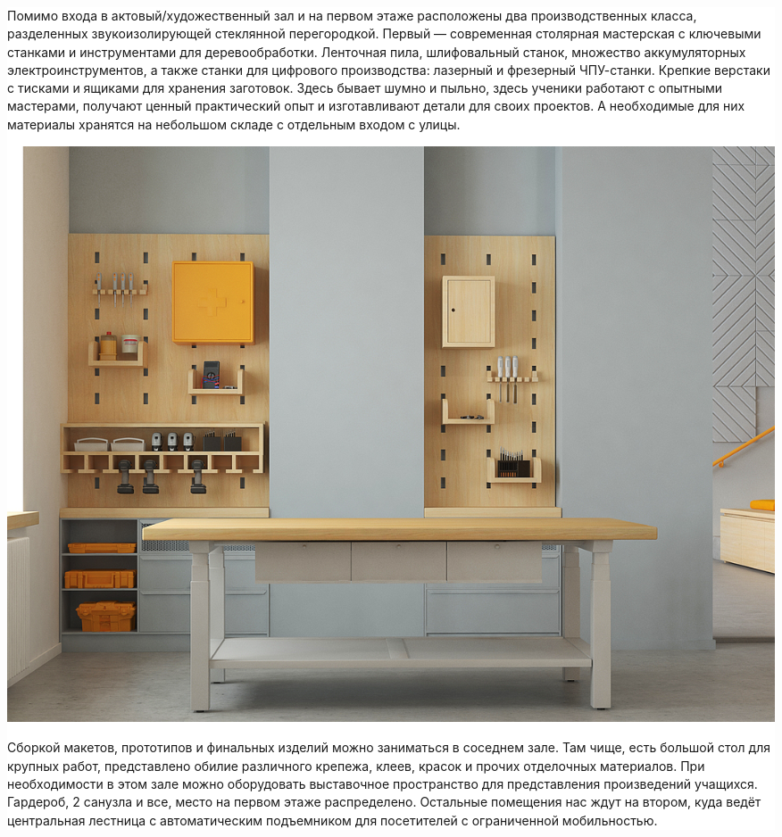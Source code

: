 Помимо входа в актовый/художественный зал и на первом этаже расположены два производственных класса, разделенных звукоизолирующей стеклянной перегородкой. Первый — современная столярная мастерская с ключевыми станками и инструментами для деревообработки. Ленточная пила, шлифовальный станок, множество аккумуляторных электроинструментов, а также станки для цифрового производства: лазерный и фрезерный ЧПУ-станки. Крепкие верстаки с тисками и ящиками для хранения заготовок. Здесь бывает шумно и пыльно, здесь ученики работают с опытными мастерами, получают ценный практический опыт и изготавливают детали для своих проектов. А необходимые для них материалы хранятся на небольшом складе с отдельным входом с улицы.

![](./images/RENDER9.jpg)

Сборкой макетов, прототипов и финальных изделий можно заниматься в соседнем зале. Там чище, есть большой стол для крупных работ, представлено обилие различного крепежа, клеев, красок и прочих отделочных материалов. При необходимости в этом зале можно оборудовать выставочное пространство для представления произведений учащихся. Гардероб, 2 санузла и все, место на первом этаже распределено. Остальные помещения нас ждут на втором, куда ведёт центральная лестница с автоматическим подъемником для посетителей с ограниченной мобильностью.
